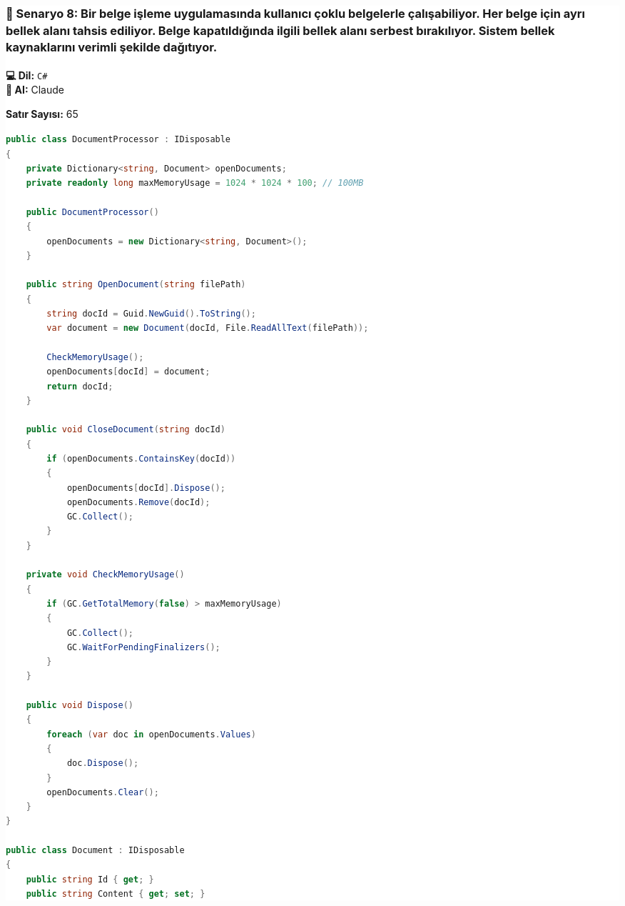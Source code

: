 
### 🧪 Senaryo 8: Bir belge işleme uygulamasında kullanıcı çoklu belgelerle çalışabiliyor. Her belge için ayrı bellek alanı tahsis ediliyor. Belge kapatıldığında ilgili bellek alanı serbest bırakılıyor. Sistem bellek kaynaklarını verimli şekilde dağıtıyor.
**💻 Dil:** `C#`  
**🤖 AI:** Claude

**Satır Sayısı:** 65
```csharp
public class DocumentProcessor : IDisposable
{
    private Dictionary<string, Document> openDocuments;
    private readonly long maxMemoryUsage = 1024 * 1024 * 100; // 100MB

    public DocumentProcessor()
    {
        openDocuments = new Dictionary<string, Document>();
    }

    public string OpenDocument(string filePath)
    {
        string docId = Guid.NewGuid().ToString();
        var document = new Document(docId, File.ReadAllText(filePath));
        
        CheckMemoryUsage();
        openDocuments[docId] = document;
        return docId;
    }

    public void CloseDocument(string docId)
    {
        if (openDocuments.ContainsKey(docId))
        {
            openDocuments[docId].Dispose();
            openDocuments.Remove(docId);
            GC.Collect();
        }
    }

    private void CheckMemoryUsage()
    {
        if (GC.GetTotalMemory(false) > maxMemoryUsage)
        {
            GC.Collect();
            GC.WaitForPendingFinalizers();
        }
    }

    public void Dispose()
    {
        foreach (var doc in openDocuments.Values)
        {
            doc.Dispose();
        }
        openDocuments.Clear();
    }
}

public class Document : IDisposable
{
    public string Id { get; }
    public string Content { get; set; }
```